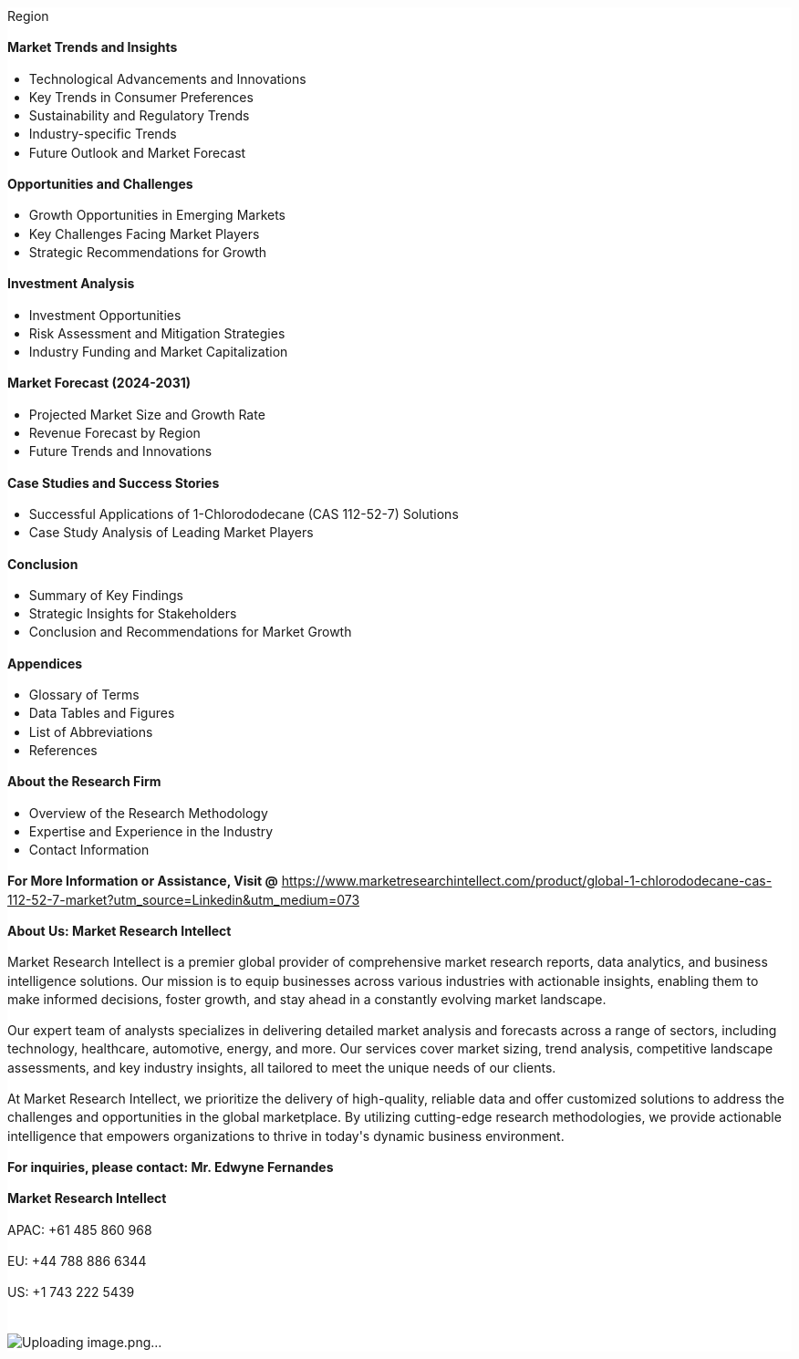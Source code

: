 Region</li></ul><p><strong>Market Trends and Insights</strong></p><ul><li>Technological Advancements and Innovations</li><li>Key Trends in Consumer Preferences</li><li>Sustainability and Regulatory Trends</li><li>Industry-specific Trends</li><li>Future Outlook and Market Forecast</li></ul><p><strong>Opportunities and Challenges</strong></p><ul><li>Growth Opportunities in Emerging Markets</li><li>Key Challenges Facing Market Players</li><li>Strategic Recommendations for Growth</li></ul><p><strong>Investment Analysis</strong></p><ul><li>Investment Opportunities</li><li>Risk Assessment and Mitigation Strategies</li><li>Industry Funding and Market Capitalization</li></ul><p><strong>Market Forecast (2024-2031)</strong></p><ul><li>Projected Market Size and Growth Rate</li><li>Revenue Forecast by Region</li><li>Future Trends and Innovations</li></ul><p><strong>Case Studies and Success Stories</strong></p><ul><li>Successful Applications of 1-Chlorododecane (CAS 112-52-7) Solutions</li><li>Case Study Analysis of Leading Market Players</li></ul><p><strong>Conclusion</strong></p><ul><li>Summary of Key Findings</li><li>Strategic Insights for Stakeholders</li><li>Conclusion and Recommendations for Market Growth</li></ul><p><strong>Appendices</strong></p><ul><li>Glossary of Terms</li><li>Data Tables and Figures</li><li>List of Abbreviations</li><li>References</li></ul><p><strong>About the Research Firm</strong></p><ul><li>Overview of the Research Methodology</li><li>Expertise and Experience in the Industry</li><li>Contact Information</li></ul></div><div class="article-main__content" data-test-id="publishing-text-block"><p><span class="font-[700]"><strong>For More Information or Assistance, Visit @</strong>&nbsp;<a href="https://www.marketresearchintellect.com/product/global-1-chlorododecane-cas-112-52-7-market?utm_source=Linkedin&utm_medium=073">https://www.marketresearchintellect.com/product/global-1-chlorododecane-cas-112-52-7-market?utm_source=Linkedin&utm_medium=073</a></span></p><p><strong>About Us: Market Research Intellect</strong></p><p>Market Research Intellect is a premier global provider of comprehensive market research reports, data analytics, and business intelligence solutions. Our mission is to equip businesses across various industries with actionable insights, enabling them to make informed decisions, foster growth, and stay ahead in a constantly evolving market landscape.</p><p>Our expert team of analysts specializes in delivering detailed market analysis and forecasts across a range of sectors, including technology, healthcare, automotive, energy, and more. Our services cover market sizing, trend analysis, competitive landscape assessments, and key industry insights, all tailored to meet the unique needs of our clients.</p><p>At Market Research Intellect, we prioritize the delivery of high-quality, reliable data and offer customized solutions to address the challenges and opportunities in the global marketplace. By utilizing cutting-edge research methodologies, we provide actionable intelligence that empowers organizations to thrive in today's dynamic business environment.</p><p><strong>For inquiries, please contact: Mr. Edwyne Fernandes</strong></p><p><strong>Market Research Intellect</strong></p><p>APAC: +61 485 860 968</p><p>EU: +44 788 886 6344</p><p>US: +1 743 222 5439</p></div><div class="article-main__content" data-test-id="publishing-text-block">&nbsp;</div>
![Uploading image.png…]()
